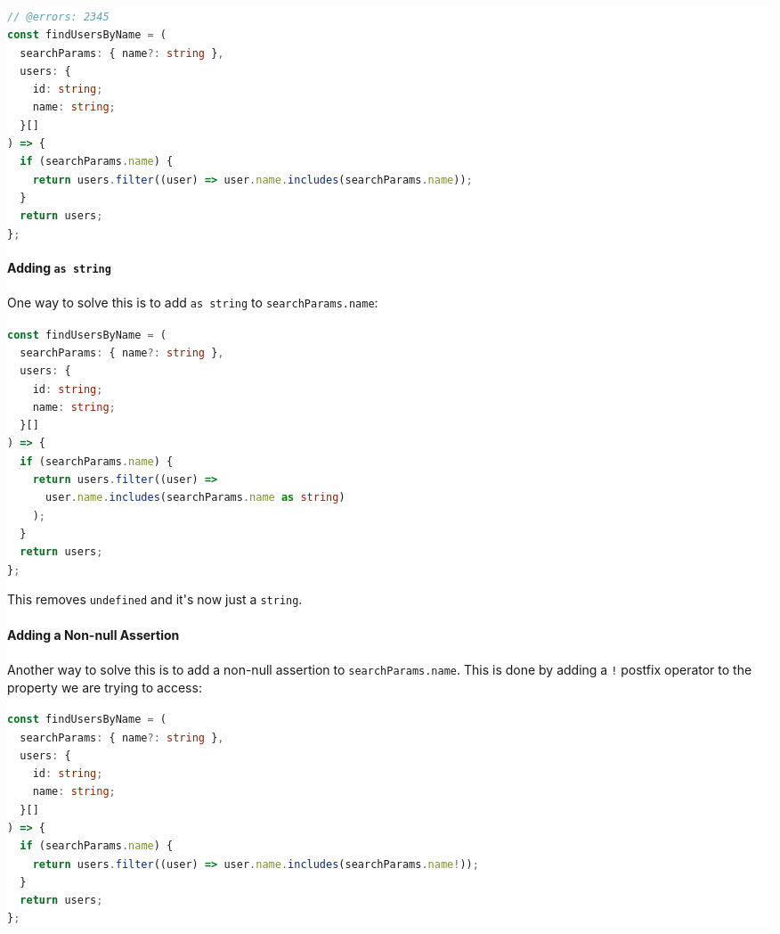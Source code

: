 ```ts twoslash
// @errors: 2345
const findUsersByName = (
  searchParams: { name?: string },
  users: {
    id: string;
    name: string;
  }[]
) => {
  if (searchParams.name) {
    return users.filter((user) => user.name.includes(searchParams.name));
  }
  return users;
};
```

#### Adding `as string`

One way to solve this is to add `as string` to `searchParams.name`:

```ts twoslash
const findUsersByName = (
  searchParams: { name?: string },
  users: {
    id: string;
    name: string;
  }[]
) => {
  if (searchParams.name) {
    return users.filter((user) =>
      user.name.includes(searchParams.name as string)
    );
  }
  return users;
};
```

This removes `undefined` and it's now just a `string`.

#### Adding a Non-null Assertion

Another way to solve this is to add a non-null assertion to `searchParams.name`. This is done by adding a `!` postfix operator to the property we are trying to access:

```ts twoslash
const findUsersByName = (
  searchParams: { name?: string },
  users: {
    id: string;
    name: string;
  }[]
) => {
  if (searchParams.name) {
    return users.filter((user) => user.name.includes(searchParams.name!));
  }
  return users;
};
```
